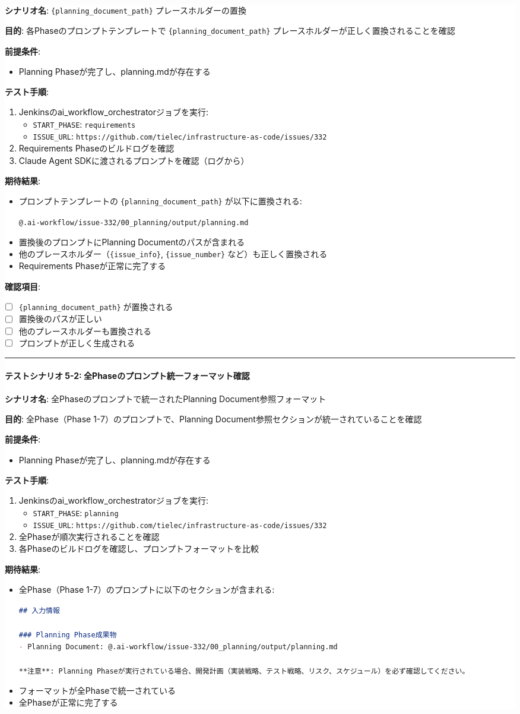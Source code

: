 **シナリオ名**: `{planning_document_path}` プレースホルダーの置換

**目的**: 各Phaseのプロンプトテンプレートで `{planning_document_path}` プレースホルダーが正しく置換されることを確認

**前提条件**:
- Planning Phaseが完了し、planning.mdが存在する

**テスト手順**:
1. Jenkinsのai_workflow_orchestratorジョブを実行:
   - `START_PHASE`: `requirements`
   - `ISSUE_URL`: `https://github.com/tielec/infrastructure-as-code/issues/332`
2. Requirements Phaseのビルドログを確認
3. Claude Agent SDKに渡されるプロンプトを確認（ログから）

**期待結果**:
- プロンプトテンプレートの `{planning_document_path}` が以下に置換される:
  ```
  @.ai-workflow/issue-332/00_planning/output/planning.md
  ```
- 置換後のプロンプトにPlanning Documentのパスが含まれる
- 他のプレースホルダー（`{issue_info}`, `{issue_number}` など）も正しく置換される
- Requirements Phaseが正常に完了する

**確認項目**:
- [ ] `{planning_document_path}` が置換される
- [ ] 置換後のパスが正しい
- [ ] 他のプレースホルダーも置換される
- [ ] プロンプトが正しく生成される

---

#### テストシナリオ 5-2: 全Phaseのプロンプト統一フォーマット確認

**シナリオ名**: 全Phaseのプロンプトで統一されたPlanning Document参照フォーマット

**目的**: 全Phase（Phase 1-7）のプロンプトで、Planning Document参照セクションが統一されていることを確認

**前提条件**:
- Planning Phaseが完了し、planning.mdが存在する

**テスト手順**:
1. Jenkinsのai_workflow_orchestratorジョブを実行:
   - `START_PHASE`: `planning`
   - `ISSUE_URL`: `https://github.com/tielec/infrastructure-as-code/issues/332`
2. 全Phaseが順次実行されることを確認
3. 各Phaseのビルドログを確認し、プロンプトフォーマットを比較

**期待結果**:
- 全Phase（Phase 1-7）のプロンプトに以下のセクションが含まれる:
  ```markdown
  ## 入力情報

  ### Planning Phase成果物
  - Planning Document: @.ai-workflow/issue-332/00_planning/output/planning.md

  **注意**: Planning Phaseが実行されている場合、開発計画（実装戦略、テスト戦略、リスク、スケジュール）を必ず確認してください。
  ```
- フォーマットが全Phaseで統一されている
- 全Phaseが正常に完了する
